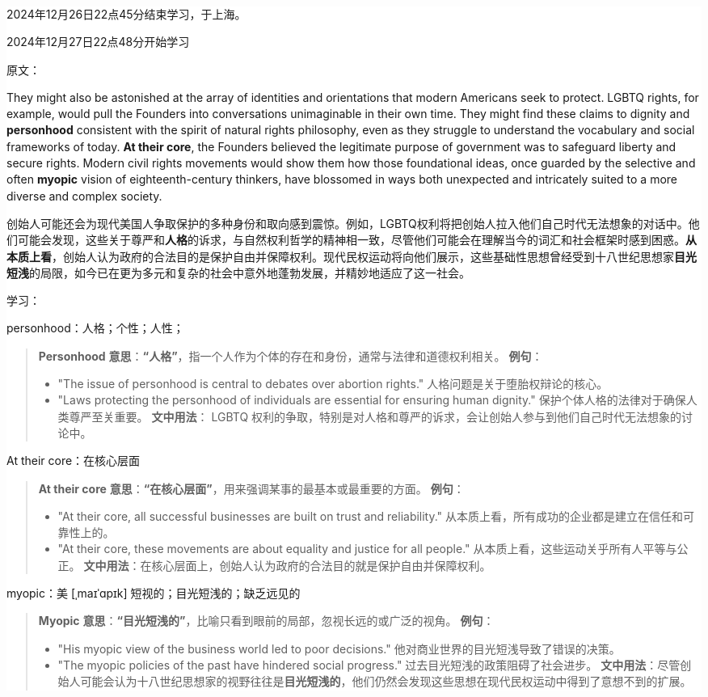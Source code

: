 2024年12月26日22点45分结束学习，于上海。



2024年12月27日22点48分开始学习

原文：

They might also be astonished at the array of identities and orientations that modern Americans seek to protect. LGBTQ rights, for example, would pull the Founders into conversations unimaginable in their own time. They might find these claims to dignity and **personhood** consistent with the spirit of natural rights philosophy, even as they struggle to understand the vocabulary and social frameworks of today. **At their core**, the Founders believed the legitimate purpose of government was to safeguard liberty and secure rights. Modern civil rights movements would show them how those foundational ideas, once guarded by the selective and often **myopic** vision of eighteenth-century thinkers, have blossomed in ways both unexpected and intricately suited to a more diverse and complex society.

创始人可能还会为现代美国人争取保护的多种身份和取向感到震惊。例如，LGBTQ权利将把创始人拉入他们自己时代无法想象的对话中。他们可能会发现，这些关于尊严和**人格**的诉求，与自然权利哲学的精神相一致，尽管他们可能会在理解当今的词汇和社会框架时感到困惑。**从本质上看**，创始人认为政府的合法目的是保护自由并保障权利。现代民权运动将向他们展示，这些基础性思想曾经受到十八世纪思想家**目光短浅**的局限，如今已在更为多元和复杂的社会中意外地蓬勃发展，并精妙地适应了这一社会。

学习：

personhood：人格；个性；人性；

>
>
>**Personhood**
>**意思**：**“人格”**，指一个人作为个体的存在和身份，通常与法律和道德权利相关。
>**例句**：
>
>- "The issue of personhood is central to debates over abortion rights."
>  人格问题是关于堕胎权辩论的核心。
>- "Laws protecting the personhood of individuals are essential for ensuring human dignity."
>  保护个体人格的法律对于确保人类尊严至关重要。
>  **文中用法**： LGBTQ 权利的争取，特别是对人格和尊严的诉求，会让创始人参与到他们自己时代无法想象的讨论中。

At their core：在核心层面

>
>
>**At their core**
>**意思**：**“在核心层面”**，用来强调某事的最基本或最重要的方面。
>**例句**：
>
>- "At their core, all successful businesses are built on trust and reliability."
>  从本质上看，所有成功的企业都是建立在信任和可靠性上的。
>- "At their core, these movements are about equality and justice for all people."
>  从本质上看，这些运动关乎所有人平等与公正。
>  **文中用法**：在核心层面上，创始人认为政府的合法目的就是保护自由并保障权利。

myopic：美 [ˌmaɪˈɑpɪk] 短视的；目光短浅的；缺乏远见的

>
>
>**Myopic**
>**意思**：**“目光短浅的”**，比喻只看到眼前的局部，忽视长远的或广泛的视角。
>**例句**：
>
>- "His myopic view of the business world led to poor decisions."
>  他对商业世界的目光短浅导致了错误的决策。
>- "The myopic policies of the past have hindered social progress."
>  过去目光短浅的政策阻碍了社会进步。
>  **文中用法**：尽管创始人可能会认为十八世纪思想家的视野往往是**目光短浅的**，他们仍然会发现这些思想在现代民权运动中得到了意想不到的扩展。
